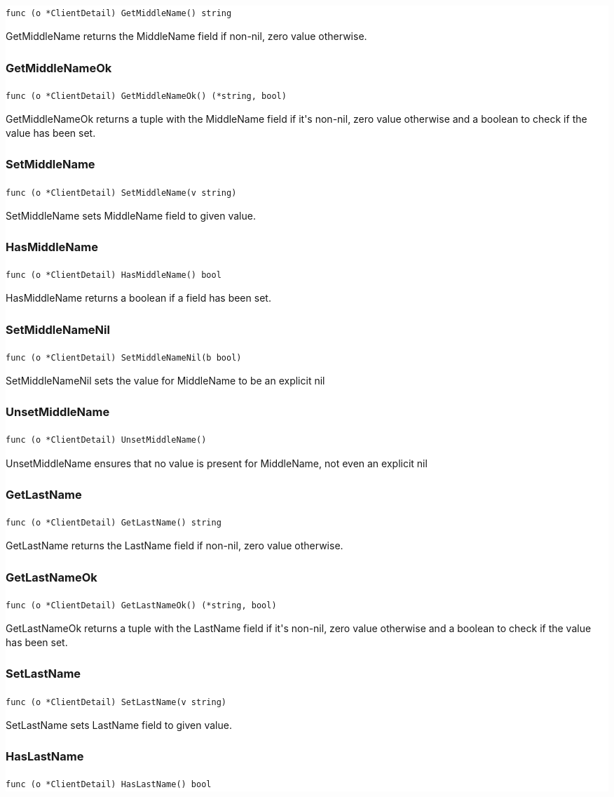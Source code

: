 `func (o *ClientDetail) GetMiddleName() string`

GetMiddleName returns the MiddleName field if non-nil, zero value otherwise.

### GetMiddleNameOk

`func (o *ClientDetail) GetMiddleNameOk() (*string, bool)`

GetMiddleNameOk returns a tuple with the MiddleName field if it's non-nil, zero value otherwise
and a boolean to check if the value has been set.

### SetMiddleName

`func (o *ClientDetail) SetMiddleName(v string)`

SetMiddleName sets MiddleName field to given value.

### HasMiddleName

`func (o *ClientDetail) HasMiddleName() bool`

HasMiddleName returns a boolean if a field has been set.

### SetMiddleNameNil

`func (o *ClientDetail) SetMiddleNameNil(b bool)`

 SetMiddleNameNil sets the value for MiddleName to be an explicit nil

### UnsetMiddleName
`func (o *ClientDetail) UnsetMiddleName()`

UnsetMiddleName ensures that no value is present for MiddleName, not even an explicit nil
### GetLastName

`func (o *ClientDetail) GetLastName() string`

GetLastName returns the LastName field if non-nil, zero value otherwise.

### GetLastNameOk

`func (o *ClientDetail) GetLastNameOk() (*string, bool)`

GetLastNameOk returns a tuple with the LastName field if it's non-nil, zero value otherwise
and a boolean to check if the value has been set.

### SetLastName

`func (o *ClientDetail) SetLastName(v string)`

SetLastName sets LastName field to given value.

### HasLastName

`func (o *ClientDetail) HasLastName() bool`
